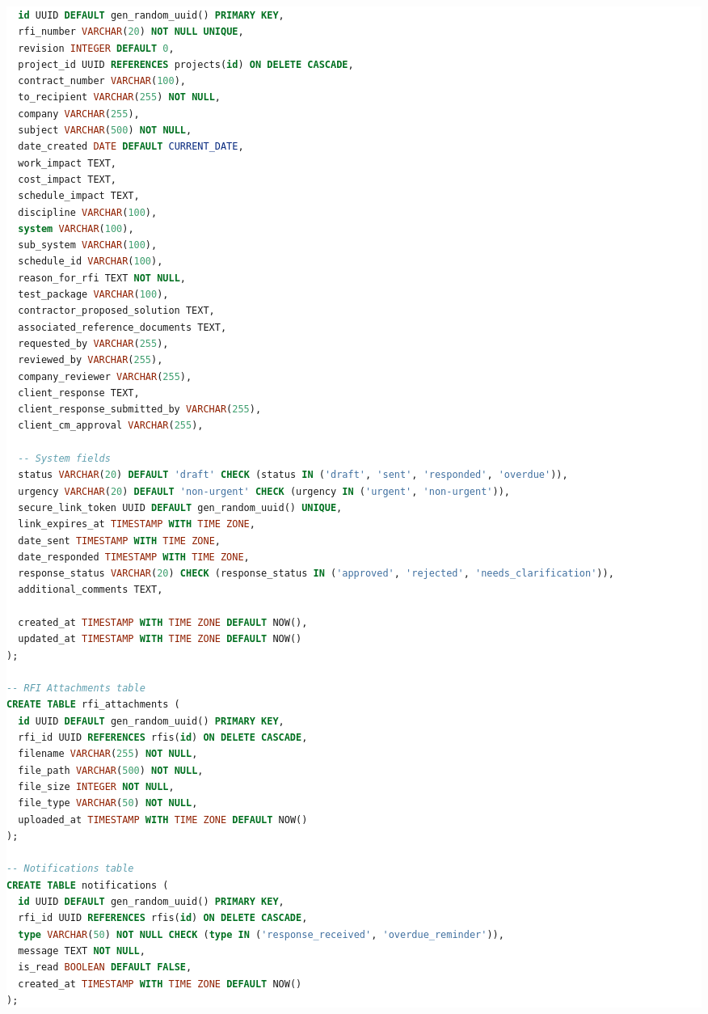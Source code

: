 ```sql
  id UUID DEFAULT gen_random_uuid() PRIMARY KEY,
  rfi_number VARCHAR(20) NOT NULL UNIQUE,
  revision INTEGER DEFAULT 0,
  project_id UUID REFERENCES projects(id) ON DELETE CASCADE,
  contract_number VARCHAR(100),
  to_recipient VARCHAR(255) NOT NULL,
  company VARCHAR(255),
  subject VARCHAR(500) NOT NULL,
  date_created DATE DEFAULT CURRENT_DATE,
  work_impact TEXT,
  cost_impact TEXT,
  schedule_impact TEXT,
  discipline VARCHAR(100),
  system VARCHAR(100),
  sub_system VARCHAR(100),
  schedule_id VARCHAR(100),
  reason_for_rfi TEXT NOT NULL,
  test_package VARCHAR(100),
  contractor_proposed_solution TEXT,
  associated_reference_documents TEXT,
  requested_by VARCHAR(255),
  reviewed_by VARCHAR(255),
  company_reviewer VARCHAR(255),
  client_response TEXT,
  client_response_submitted_by VARCHAR(255),
  client_cm_approval VARCHAR(255),
  
  -- System fields
  status VARCHAR(20) DEFAULT 'draft' CHECK (status IN ('draft', 'sent', 'responded', 'overdue')),
  urgency VARCHAR(20) DEFAULT 'non-urgent' CHECK (urgency IN ('urgent', 'non-urgent')),
  secure_link_token UUID DEFAULT gen_random_uuid() UNIQUE,
  link_expires_at TIMESTAMP WITH TIME ZONE,
  date_sent TIMESTAMP WITH TIME ZONE,
  date_responded TIMESTAMP WITH TIME ZONE,
  response_status VARCHAR(20) CHECK (response_status IN ('approved', 'rejected', 'needs_clarification')),
  additional_comments TEXT,
  
  created_at TIMESTAMP WITH TIME ZONE DEFAULT NOW(),
  updated_at TIMESTAMP WITH TIME ZONE DEFAULT NOW()
);

-- RFI Attachments table
CREATE TABLE rfi_attachments (
  id UUID DEFAULT gen_random_uuid() PRIMARY KEY,
  rfi_id UUID REFERENCES rfis(id) ON DELETE CASCADE,
  filename VARCHAR(255) NOT NULL,
  file_path VARCHAR(500) NOT NULL,
  file_size INTEGER NOT NULL,
  file_type VARCHAR(50) NOT NULL,
  uploaded_at TIMESTAMP WITH TIME ZONE DEFAULT NOW()
);

-- Notifications table
CREATE TABLE notifications (
  id UUID DEFAULT gen_random_uuid() PRIMARY KEY,
  rfi_id UUID REFERENCES rfis(id) ON DELETE CASCADE,
  type VARCHAR(50) NOT NULL CHECK (type IN ('response_received', 'overdue_reminder')),
  message TEXT NOT NULL,
  is_read BOOLEAN DEFAULT FALSE,
  created_at TIMESTAMP WITH TIME ZONE DEFAULT NOW()
);

```